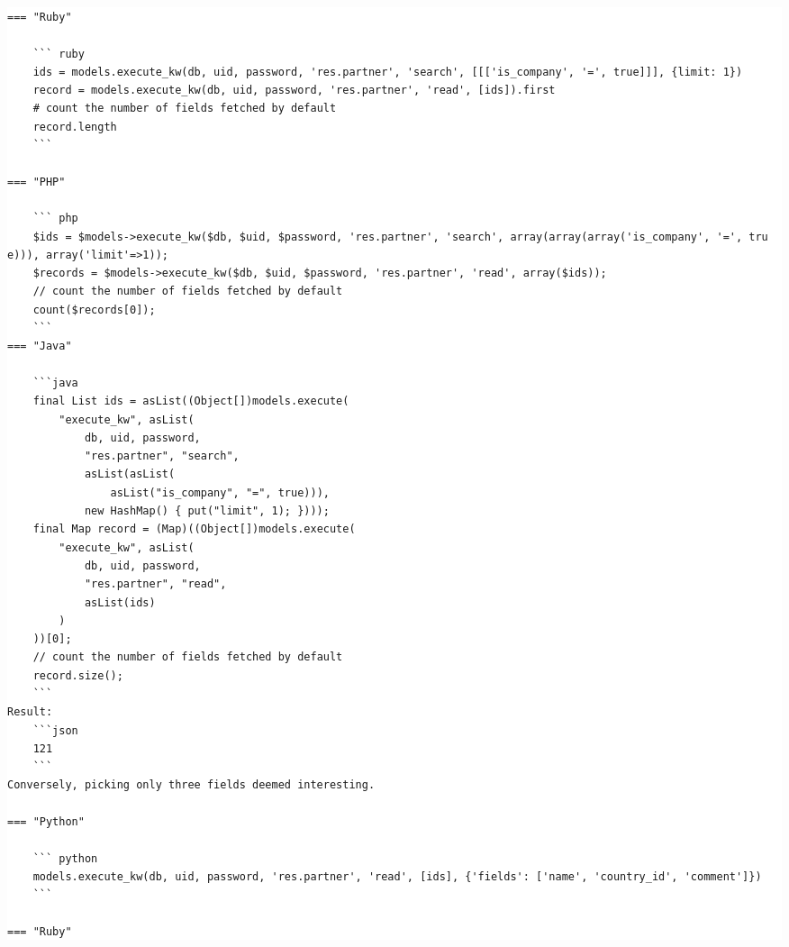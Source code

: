     === "Ruby"

        ``` ruby
        ids = models.execute_kw(db, uid, password, 'res.partner', 'search', [[['is_company', '=', true]]], {limit: 1})
        record = models.execute_kw(db, uid, password, 'res.partner', 'read', [ids]).first
        # count the number of fields fetched by default
        record.length
        ```

    === "PHP"

        ``` php
        $ids = $models->execute_kw($db, $uid, $password, 'res.partner', 'search', array(array(array('is_company', '=', true))), array('limit'=>1));
        $records = $models->execute_kw($db, $uid, $password, 'res.partner', 'read', array($ids));
        // count the number of fields fetched by default
        count($records[0]);
        ```
    === "Java"

        ```java
        final List ids = asList((Object[])models.execute(
            "execute_kw", asList(
                db, uid, password,
                "res.partner", "search",
                asList(asList(
                    asList("is_company", "=", true))),
                new HashMap() { put("limit", 1); })));
        final Map record = (Map)((Object[])models.execute(
            "execute_kw", asList(
                db, uid, password,
                "res.partner", "read",
                asList(ids)
            )
        ))[0];
        // count the number of fields fetched by default
        record.size();
        ```
    Result:
        ```json 
        121
        ```
    Conversely, picking only three fields deemed interesting.

    === "Python"

        ``` python
        models.execute_kw(db, uid, password, 'res.partner', 'read', [ids], {'fields': ['name', 'country_id', 'comment']})
        ```

    === "Ruby"
